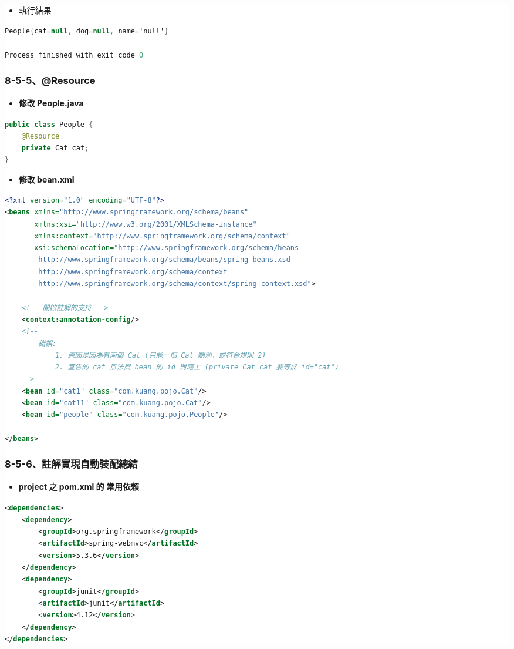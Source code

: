 - 執行結果

```cs
People{cat=null, dog=null, name='null'}

Process finished with exit code 0
```

### 8-5-5、@Resource <span id="s7"/>

- **修改 People.java**

```java
public class People {
    @Resource
    private Cat cat;
}
```

- **修改 bean.xml**

```xml
<?xml version="1.0" encoding="UTF-8"?>
<beans xmlns="http://www.springframework.org/schema/beans"
       xmlns:xsi="http://www.w3.org/2001/XMLSchema-instance"
       xmlns:context="http://www.springframework.org/schema/context"
       xsi:schemaLocation="http://www.springframework.org/schema/beans
        http://www.springframework.org/schema/beans/spring-beans.xsd
        http://www.springframework.org/schema/context
        http://www.springframework.org/schema/context/spring-context.xsd">

    <!-- 開啟註解的支持 -->
    <context:annotation-config/>
    <!-- 
        錯誤:
            1. 原因是因為有兩個 Cat (只能一個 Cat 類別，或符合規則 2)
            2. 宣告的 cat 無法與 bean 的 id 對應上 (private Cat cat 要等於 id="cat")
    -->
    <bean id="cat1" class="com.kuang.pojo.Cat"/> 
    <bean id="cat11" class="com.kuang.pojo.Cat"/>
    <bean id="people" class="com.kuang.pojo.People"/>

</beans>
```

### 8-5-6、註解實現自動裝配總結 <span id="s8"/>

- **project 之 pom.xml 的 常用依賴**

```xml
<dependencies>
    <dependency>
        <groupId>org.springframework</groupId>
        <artifactId>spring-webmvc</artifactId>
        <version>5.3.6</version>
    </dependency>
    <dependency>
        <groupId>junit</groupId>
        <artifactId>junit</artifactId>
        <version>4.12</version>
    </dependency>
</dependencies>
```
